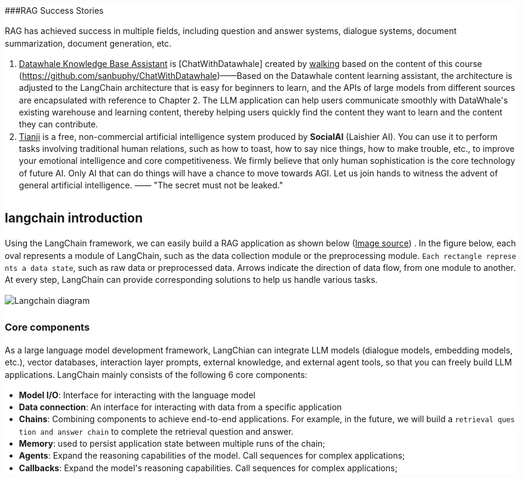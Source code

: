 

###RAG Success Stories

RAG has achieved success in multiple fields, including question and answer systems, dialogue systems, document summarization, document generation, etc.

1. [Datawhale Knowledge Base Assistant](https://github.com/logan-zou/Chat_with_Datawhale_langchain) is [ChatWithDatawhale] created by [walking](https://github.com/sanbuphy) based on the content of this course (https://github.com/sanbuphy/ChatWithDatawhale)——Based on the Datawhale content learning assistant, the architecture is adjusted to the LangChain architecture that is easy for beginners to learn, and the APIs of large models from different sources are encapsulated with reference to Chapter 2. The LLM application can help users communicate smoothly with DataWhale's existing warehouse and learning content, thereby helping users quickly find the content they want to learn and the content they can contribute.
2. [Tianji](https://github.com/SocialAI-tianji/Tianji) is a free, non-commercial artificial intelligence system produced by **SocialAI** (Laishier AI). You can use it to perform tasks involving traditional human relations, such as how to toast, how to say nice things, how to make trouble, etc., to improve your emotional intelligence and core competitiveness. We firmly believe that only human sophistication is the core technology of future AI. Only AI that can do things will have a chance to move towards AGI. Let us join hands to witness the advent of general artificial intelligence. —— "The secret must not be leaked."



## langchain introduction

Using the LangChain framework, we can easily build a RAG application as shown below ([Image source](https://github.com/chatchat-space/Langchain-Chatchat/blob/master/img/langchain+chatglm.png)) . In the figure below, each oval represents a module of LangChain, such as the data collection module or the preprocessing module. `Each rectangle represents a data state`, such as raw data or preprocessed data. Arrows indicate the direction of data flow, from one module to another. At every step, LangChain can provide corresponding solutions to help us handle various tasks.

![Langchain diagram](http://sm.nsddd.top/C1-3-langchain.png)



### Core components

As a large language model development framework, LangChian can integrate LLM models (dialogue models, embedding models, etc.), vector databases, interaction layer prompts, external knowledge, and external agent tools, so that you can freely build LLM applications. LangChain mainly consists of the following 6 core components:

- **Model I/O**: Interface for interacting with the language model
- **Data connection**: An interface for interacting with data from a specific application
- **Chains**: Combining components to achieve end-to-end applications. For example, in the future, we will build a `retrieval question and answer chain` to complete the retrieval question and answer.
- **Memory**: used to persist application state between multiple runs of the chain;
- **Agents**: Expand the reasoning capabilities of the model. Call sequences for complex applications;
- **Callbacks**: Expand the model's reasoning capabilities. Call sequences for complex applications;
